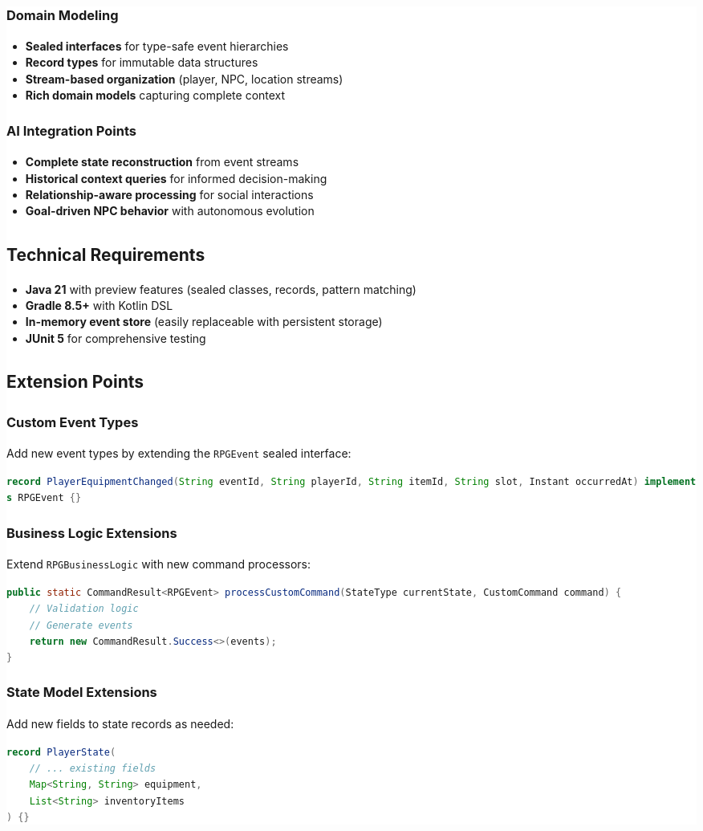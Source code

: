 ### Domain Modeling
- **Sealed interfaces** for type-safe event hierarchies
- **Record types** for immutable data structures
- **Stream-based organization** (player, NPC, location streams)
- **Rich domain models** capturing complete context

### AI Integration Points
- **Complete state reconstruction** from event streams
- **Historical context queries** for informed decision-making
- **Relationship-aware processing** for social interactions
- **Goal-driven NPC behavior** with autonomous evolution

## Technical Requirements

- **Java 21** with preview features (sealed classes, records, pattern matching)
- **Gradle 8.5+** with Kotlin DSL
- **In-memory event store** (easily replaceable with persistent storage)
- **JUnit 5** for comprehensive testing

## Extension Points

### Custom Event Types
Add new event types by extending the `RPGEvent` sealed interface:

```java
record PlayerEquipmentChanged(String eventId, String playerId, String itemId, String slot, Instant occurredAt) implements RPGEvent {}
```

### Business Logic Extensions
Extend `RPGBusinessLogic` with new command processors:

```java
public static CommandResult<RPGEvent> processCustomCommand(StateType currentState, CustomCommand command) {
    // Validation logic
    // Generate events
    return new CommandResult.Success<>(events);
}
```

### State Model Extensions
Add new fields to state records as needed:

```java
record PlayerState(
    // ... existing fields
    Map<String, String> equipment,
    List<String> inventoryItems
) {}
```
